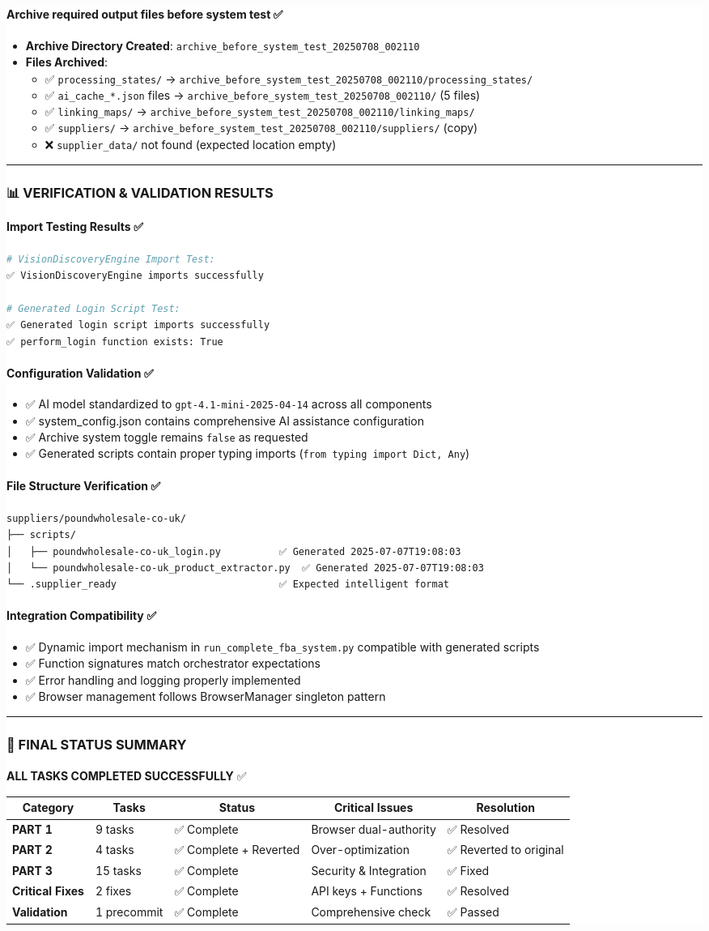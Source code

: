 #### **Archive required output files before system test** ✅
- **Archive Directory Created**: `archive_before_system_test_20250708_002110`
- **Files Archived**:
  - ✅ `processing_states/` → `archive_before_system_test_20250708_002110/processing_states/`
  - ✅ `ai_cache_*.json` files → `archive_before_system_test_20250708_002110/` (5 files)
  - ✅ `linking_maps/` → `archive_before_system_test_20250708_002110/linking_maps/`
  - ✅ `suppliers/` → `archive_before_system_test_20250708_002110/suppliers/` (copy)
  - ❌ `supplier_data/` not found (expected location empty)

---

### **📊 VERIFICATION & VALIDATION RESULTS**

#### **Import Testing Results** ✅
```bash
# VisionDiscoveryEngine Import Test:
✅ VisionDiscoveryEngine imports successfully

# Generated Login Script Test:
✅ Generated login script imports successfully
✅ perform_login function exists: True
```

#### **Configuration Validation** ✅
- ✅ AI model standardized to `gpt-4.1-mini-2025-04-14` across all components
- ✅ system_config.json contains comprehensive AI assistance configuration
- ✅ Archive system toggle remains `false` as requested
- ✅ Generated scripts contain proper typing imports (`from typing import Dict, Any`)

#### **File Structure Verification** ✅
```
suppliers/poundwholesale-co-uk/
├── scripts/
│   ├── poundwholesale-co-uk_login.py          ✅ Generated 2025-07-07T19:08:03
│   └── poundwholesale-co-uk_product_extractor.py  ✅ Generated 2025-07-07T19:08:03
└── .supplier_ready                            ✅ Expected intelligent format
```

#### **Integration Compatibility** ✅
- ✅ Dynamic import mechanism in `run_complete_fba_system.py` compatible with generated scripts
- ✅ Function signatures match orchestrator expectations
- ✅ Error handling and logging properly implemented
- ✅ Browser management follows BrowserManager singleton pattern

---

### **🎯 FINAL STATUS SUMMARY**

**ALL TASKS COMPLETED SUCCESSFULLY** ✅

| Category | Tasks | Status | Critical Issues | Resolution |
|----------|-------|--------|----------------|------------|
| **PART 1** | 9 tasks | ✅ Complete | Browser dual-authority | ✅ Resolved |
| **PART 2** | 4 tasks | ✅ Complete + Reverted | Over-optimization | ✅ Reverted to original |
| **PART 3** | 15 tasks | ✅ Complete | Security & Integration | ✅ Fixed |
| **Critical Fixes** | 2 fixes | ✅ Complete | API keys + Functions | ✅ Resolved |
| **Validation** | 1 precommit | ✅ Complete | Comprehensive check | ✅ Passed |
